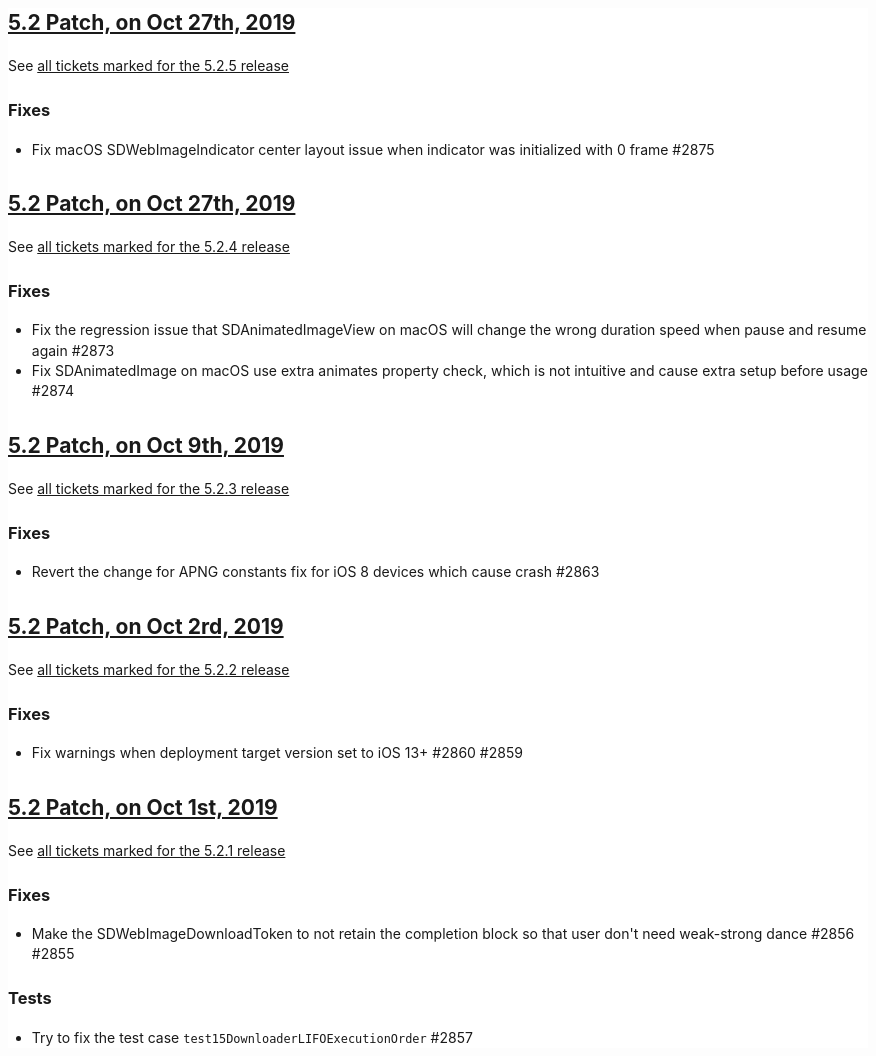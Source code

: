 ## [5.2 Patch, on Oct 27th, 2019](https://github.com/rs/SDWebImage/releases/tag/5.2.5)
See [all tickets marked for the 5.2.5 release](https://github.com/SDWebImage/SDWebImage/milestone/50)

### Fixes
- Fix macOS SDWebImageIndicator center layout issue when indicator was initialized with 0 frame #2875

## [5.2 Patch, on Oct 27th, 2019](https://github.com/rs/SDWebImage/releases/tag/5.2.4)
See [all tickets marked for the 5.2.4 release](https://github.com/SDWebImage/SDWebImage/milestone/49)

### Fixes
- Fix the regression issue that SDAnimatedImageView on macOS will change the wrong duration speed when pause and resume again #2873
- Fix SDAnimatedImage on macOS use extra animates property check, which is not intuitive and cause extra setup before usage #2874

## [5.2 Patch, on Oct 9th, 2019](https://github.com/rs/SDWebImage/releases/tag/5.2.3)
See [all tickets marked for the 5.2.3 release](https://github.com/SDWebImage/SDWebImage/milestone/48)

### Fixes
- Revert the change for APNG constants fix for iOS 8 devices which cause crash #2863

## [5.2 Patch, on Oct 2rd, 2019](https://github.com/rs/SDWebImage/releases/tag/5.2.2)
See [all tickets marked for the 5.2.2 release](https://github.com/SDWebImage/SDWebImage/milestone/47)

### Fixes
- Fix warnings when deployment target version set to iOS 13+ #2860 #2859

## [5.2 Patch, on Oct 1st, 2019](https://github.com/rs/SDWebImage/releases/tag/5.2.1)
See [all tickets marked for the 5.2.1 release](https://github.com/SDWebImage/SDWebImage/milestone/46)

### Fixes
- Make the SDWebImageDownloadToken to not retain the completion block so that user don't need weak-strong dance #2856 #2855

### Tests
- Try to fix the test case `test15DownloaderLIFOExecutionOrder` #2857
